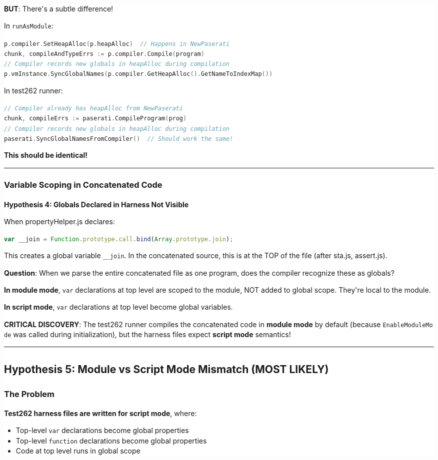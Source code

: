 **BUT**: There's a subtle difference!

In `runAsModule`:
```go
p.compiler.SetHeapAlloc(p.heapAlloc)  // Happens in NewPaserati
chunk, compileAndTypeErrs := p.compiler.Compile(program)
// Compiler records new globals in heapAlloc during compilation
p.vmInstance.SyncGlobalNames(p.compiler.GetHeapAlloc().GetNameToIndexMap())
```

In test262 runner:
```go
// Compiler already has heapAlloc from NewPaserati
chunk, compileErrs := paserati.CompileProgram(prog)
// Compiler records new globals in heapAlloc during compilation
paserati.SyncGlobalNamesFromCompiler()  // Should work the same!
```

**This should be identical!**

---

### Variable Scoping in Concatenated Code

**Hypothesis 4: Globals Declared in Harness Not Visible**

When propertyHelper.js declares:
```javascript
var __join = Function.prototype.call.bind(Array.prototype.join);
```

This creates a global variable `__join`. In the concatenated source, this is at the TOP of the file (after sta.js, assert.js).

**Question**: When we parse the entire concatenated file as one program, does the compiler recognize these as globals?

**In module mode**, `var` declarations at top level are scoped to the module, NOT added to global scope. They're local to the module.

**In script mode**, `var` declarations at top level become global variables.

**CRITICAL DISCOVERY**: The test262 runner compiles the concatenated code in **module mode** by default (because `EnableModuleMode` was called during initialization), but the harness files expect **script mode** semantics!

---

## Hypothesis 5: Module vs Script Mode Mismatch (MOST LIKELY)

### The Problem

**Test262 harness files are written for script mode**, where:
- Top-level `var` declarations become global properties
- Top-level `function` declarations become global properties
- Code at top level runs in global scope
